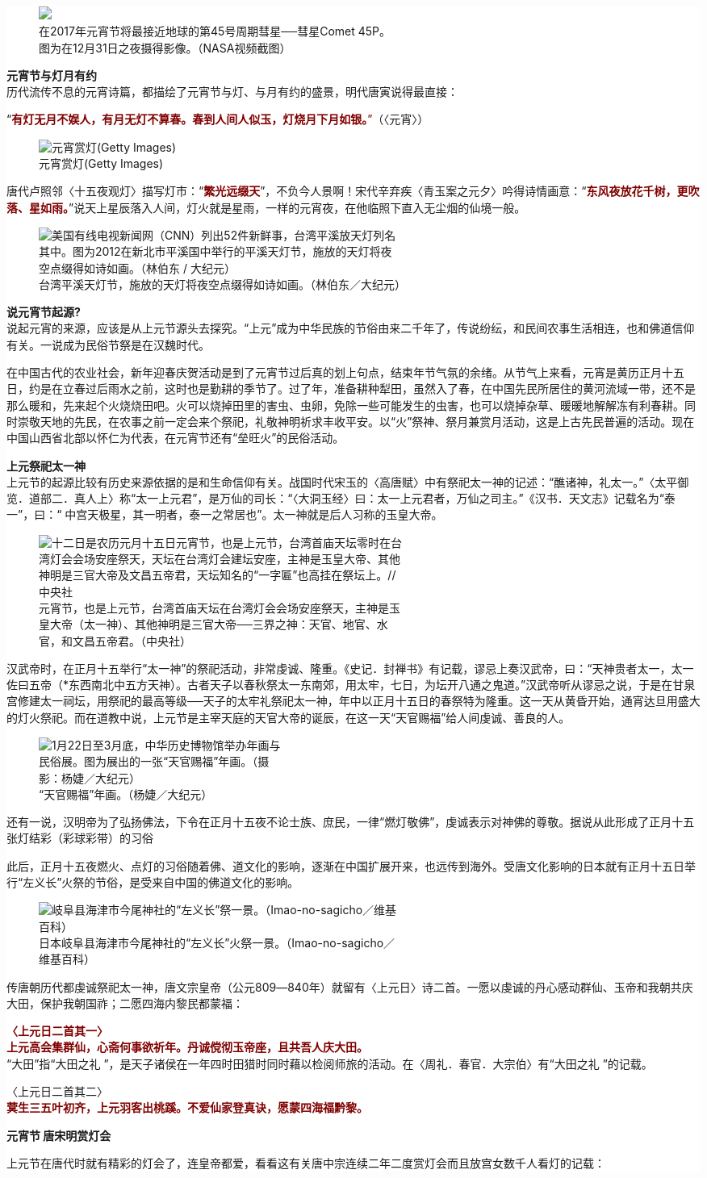 <figure id="attachment_8649798" aria-describedby="caption-attachment-8649798" style="width: 450px" class="wp-caption aligncenter"><ahref=" https://i.epochtimes.com/assets/uploads/2016/12/2016-12-31Comet-05-450x300.jpg" target="_blank" rel="noreferrer noopener"> <img class="wp-image-8649798 size-medium" src="https://i.epochtimes.com/assets/uploads/2016/12/2016-12-31Comet-05-450x300.jpg" width="450" b="300" /></a><figcaption id="caption-attachment-8649798" class="wp-caption-text">在2017年元宵节将最接近地球的第45号周期彗星──彗星Comet 45P。图为在12月31日之夜摄得影像。（NASA视频截图）</figcaption></figure>
<p><strong>元宵节与灯月有约</strong><br />
历代流传不息的元宵诗篇，都描绘了元宵节与灯、与月有约的盛景，明代唐寅说得最直接：</p>
<p>“<span style="color: #800000;"><strong>有灯无月不娱人，有月无灯不算春。春到人间人似玉，灯烧月下月如银。</strong>”</span>（〈元宵〉）</p>
<figure id="attachment_7046319" aria-describedby="caption-attachment-7046319" style="width: 450px" class="wp-caption aligncenter"><ahref=" https://i.epochtimes.com/assets/uploads/2006/02/60202185509985-450x263.jpg" target="_blank" rel="noreferrer noopener"> <img class="size-medium wp-image-7046319" src="https://i.epochtimes.com/assets/uploads/2006/02/60202185509985-450x263.jpg" alt="元宵赏灯(Getty Images)" width="450" b="263" /></a><figcaption id="caption-attachment-7046319" class="wp-caption-text">元宵赏灯(Getty Images)</figcaption></figure>
<p>唐代卢照邻〈十五夜观灯〉描写灯市：“<strong><span style="color: #800000;">繁光远缀天</span></strong>”，不负今人景啊！宋代辛弃疾〈青玉案之元夕〉吟得诗情画意：“<strong><span style="color: #800000;">东风夜放花千树，更吹落、星如雨。</span></strong>”说天上星辰落入人间，灯火就是星雨，一样的元宵夜，在他临照下直入无尘烟的仙境一般。</p>
<figure id="attachment_6746252" aria-describedby="caption-attachment-6746252" style="width: 450px" class="wp-caption aligncenter"><ahref=" https://i.epochtimes.com/assets/uploads/2013/08/1308301703342378-450x300.jpg" target="_blank" rel="noreferrer noopener"> <img class="wp-image-6746252 size-medium" src="https://i.epochtimes.com/assets/uploads/2013/08/1308301703342378-450x300.jpg" alt="美国有线电视新闻网（CNN）列出52件新鲜事，台湾平溪放天灯列名其中。图为2012在新北市平溪国中举行的平溪天灯节，施放的天灯将夜空点缀得如诗如画。（林伯东 / 大纪元） " width="450" b="300" /></a><figcaption id="caption-attachment-6746252" class="wp-caption-text">台湾平溪天灯节，施放的天灯将夜空点缀得如诗如画。（林伯东／大纪元）</figcaption></figure>
<p><strong>说元宵节起源?</strong><br />
说起元宵的来源，应该是从上元节源头去探究。“上元”成为中华民族的节俗由来二千年了，传说纷纭，和民间农事生活相连，也和佛道信仰有关。一说成为民俗节祭是在汉魏时代。</p>
<p>在中国古代的农业社会，新年迎春庆贺活动是到了元宵节过后真的划上句点，结束年节气氛的余绪。从节气上来看，元宵是黄历正月十五日，约是在立春过后雨水之前，这时也是勤耕的季节了。过了年，准备耕种犁田，虽然入了春，在中国先民所居住的黄河流域一带，还不是那么暖和，先来起个火烧烧田吧。火可以烧掉田里的害虫、虫卵，免除一些可能发生的虫害，也可以烧掉杂草、暖暖地解解冻有利春耕。同时崇敬天地的先民，在农事之前一定会来个祭祀，礼敬神明祈求丰收平安。以“火”祭神、祭月兼赏月活动，这是上古先民普遍的活动。现在中国山西省北部以怀仁为代表，在元宵节还有“垒旺火”的民俗活动。</p>
<p><strong>上元祭祀<ahref="https://github.com/19920513/djy/blob/master/gb/tag/%E5%A4%AA%E4%B8%80%E7%A5%9E.md#1">太一神</a></strong><br />
上元节的起源比较有历史来源依据的是和生命信仰有关。战国时代宋玉的〈高唐赋〉中有祭祀<ahref="https://github.com/19920513/djy/blob/master/gb/tag/%E5%A4%AA%E4%B8%80%E7%A5%9E.md#1">太一神</a>的记述：“醮诸神，礼太一。”〈太平御览．道部二．真人上〉称“太一上元君”，是万仙的司长：“〈大洞玉经〉曰：太一上元君者，万仙之司主。”《汉书．天文志》记载名为“泰一”，曰：“ 中宫天极星，其一明者，泰一之常居也”。太一神就是后人习称的玉皇大帝。</p>
<figure id="attachment_7052807" aria-describedby="caption-attachment-7052807" style="width: 450px" class="wp-caption aligncenter"><ahref=" https://i.epochtimes.com/assets/uploads/2006/02/602120932061538-450x303.jpg" target="_blank" rel="noreferrer noopener"> <img class="wp-image-7052807 size-medium" src="https://i.epochtimes.com/assets/uploads/2006/02/602120932061538-450x303.jpg" alt="十二日是农历元月十五日元宵节，也是上元节，台湾首庙天坛零时在台湾灯会会场安座祭天，天坛在台湾灯会建坛安座，主神是玉皇大帝、其他神明是三官大帝及文昌五帝君，天坛知名的“一字匾”也高挂在祭坛上。//中央社" width="450" b="303" /></a><figcaption id="caption-attachment-7052807" class="wp-caption-text">元宵节，也是上元节，台湾首庙天坛在台湾<ahref="https://github.com/19920513/djy/blob/master/gb/tag/%E7%81%AF%E4%BC%9A.md#1">灯会</a>会场安座祭天，主神是玉皇大帝（太一神）、其他神明是三官大帝──三界之神：天官、地官、水官，和文昌五帝君。（中央社）</figcaption></figure>
<p>汉武帝时，在正月十五举行“太一神”的祭祀活动，非常虔诚、隆重。《史记．封禅书》有记载，谬忌上奏汉武帝，曰：“天神贵者太一，太一佐曰五帝（*东西南北中五方天神）。古者天子以春秋祭太一东南郊，用太牢，七日，为坛开八通之鬼道。”汉武帝听从谬忌之说，于是在甘泉宫修建太一祠坛，用祭祀的最高等级──天子的太牢礼祭祀太一神，年中以正月十五日的春祭特为隆重。这一天从黄昏开始，通宵达旦用盛大的灯火祭祀。而在道教中说，上元节是主宰天庭的天官大帝的诞辰，在这一天“天官赐福”给人间虔诚、善良的人。</p>
<figure id="attachment_6100202" aria-describedby="caption-attachment-6100202" style="width: 300px" class="wp-caption aligncenter"><ahref=" https://i.epochtimes.com/assets/uploads/2012/01/1201262221322371-300x413.jpg" target="_blank" rel="noreferrer noopener"> <img class="wp-image-6100202 size-small" src="https://i.epochtimes.com/assets/uploads/2012/01/1201262221322371-300x413.jpg" alt="1月22日至3月底，中华历史博物馆举办年画与民俗展。图为展出的一张“天官赐福”年画。（摄影：杨婕／大纪元）" width="300" b="413" /></a><figcaption id="caption-attachment-6100202" class="wp-caption-text">“天官赐福”年画。（杨婕／大纪元）</figcaption></figure>
<p>还有一说，汉明帝为了弘扬佛法，下令在正月十五夜不论士族、庶民，一律“燃灯敬佛”，虔诚表示对神佛的尊敬。据说从此形成了正月十五张灯结彩（彩球彩带）的习俗</p>
<p>此后，正月十五夜燃火、点灯的习俗随着佛、道文化的影响，逐渐在中国扩展开来，也远传到海外。受唐文化影响的日本就有正月十五日举行“左义长”火祭的节俗，是受来自中国的佛道文化的影响。</p>
<figure id="attachment_8776235" aria-describedby="caption-attachment-8776235" style="width: 450px" class="wp-caption aligncenter"><ahref=" https://i.epochtimes.com/assets/uploads/2017/02/27c7dcef5b1d47c00c3f24575492bc6f-450x338.jpg" target="_blank" rel="noreferrer noopener"> <img class="size-medium wp-image-8776235" src="https://i.epochtimes.com/assets/uploads/2017/02/27c7dcef5b1d47c00c3f24575492bc6f-450x338.jpg" alt="岐阜县海津市今尾神社的“左义长”祭一景。（Imao-no-sagicho／维基百科）" width="450" b="338" /></a><figcaption id="caption-attachment-8776235" class="wp-caption-text">日本岐阜县海津市今尾神社的“左义长”火祭一景。（Imao-no-sagicho／维基百科）</figcaption></figure>
<p>传唐朝历代都虔诚祭祀太一神，唐文宗皇帝（公元809―840年）就留有〈上元日〉诗二首。一愿以虔诚的丹心感动群仙、玉帝和我朝共庆大田，保护我朝国祚；二愿四海内黎民都蒙福：</p>
<p><strong><span style="color: #800000;">〈上元日二首其一〉<br />
</span></strong><strong><span style="color: #800000;">上元高会集群仙，心斋何事欲祈年。丹诚傥彻玉帝座，且共吾人庆大田。</span></strong><br />
“大田”指“大田之礼 ”，是天子诸侯在一年四时田猎时同时藉以检阅师旅的活动。在〈周礼．春官．大宗伯〉有“大田之礼 ”的记载。</p>
<p>〈上元日二首其二〉<br />
<strong><span style="color: #800000;">蓂生三五叶初齐，上元羽客出桃蹊。不爱仙家登真诀，愿蒙四海福黔黎。</span></strong></p>
<p><strong>元宵节 唐宋明赏<ahref="https://github.com/19920513/djy/blob/master/gb/tag/%E7%81%AF%E4%BC%9A.md#1">灯会</a><br />
</strong></p>
<p>上元节在唐代时就有精彩的灯会了，连皇帝都爱，看看这有关唐中宗连续二年二度赏灯会而且放宫女数千人看灯的记载：<br />